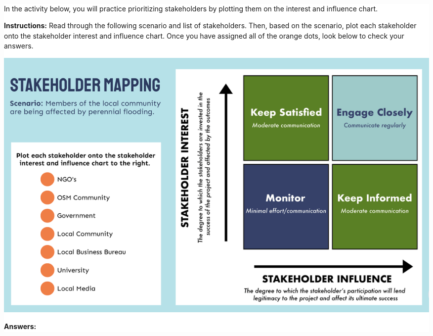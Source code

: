 In the activity below, you will practice prioritizing stakeholders by plotting them on the interest and influence chart. 

**Instructions:** Read through the following scenario and list of stakeholders. Then, based on the scenario, plot each stakeholder onto the stakeholder interest and influence chart. Once you have assigned all of the orange dots, look below to check your answers. 

![alt text](Module11_Static/11.8.png)

**Answers:**